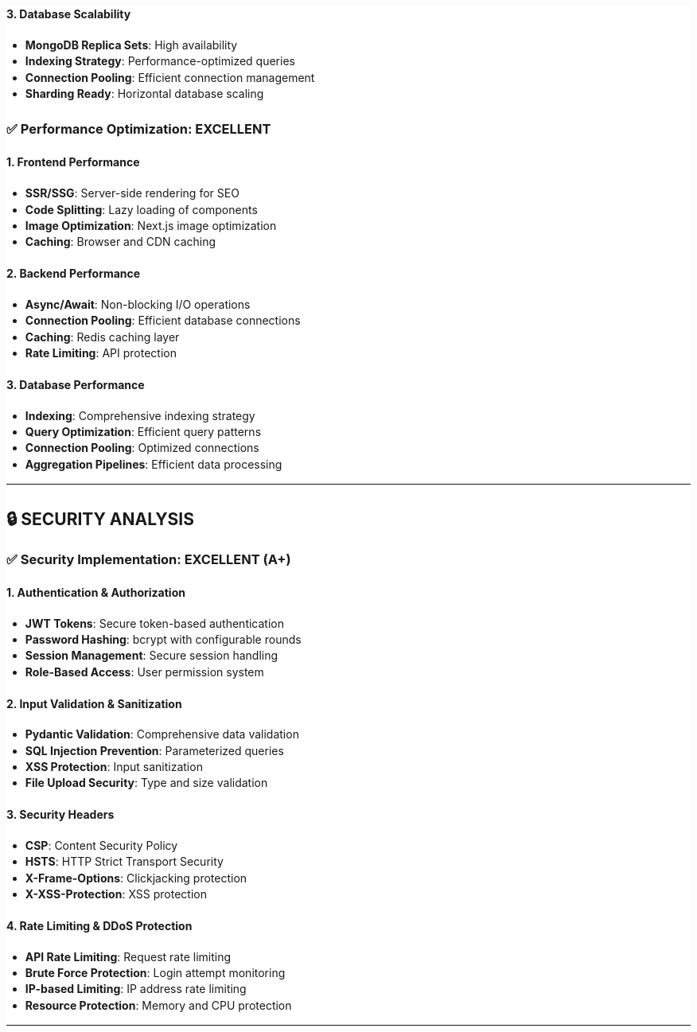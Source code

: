 #### **3. Database Scalability**
- **MongoDB Replica Sets**: High availability
- **Indexing Strategy**: Performance-optimized queries
- **Connection Pooling**: Efficient connection management
- **Sharding Ready**: Horizontal database scaling

### **✅ Performance Optimization: EXCELLENT**

#### **1. Frontend Performance**
- **SSR/SSG**: Server-side rendering for SEO
- **Code Splitting**: Lazy loading of components
- **Image Optimization**: Next.js image optimization
- **Caching**: Browser and CDN caching

#### **2. Backend Performance**
- **Async/Await**: Non-blocking I/O operations
- **Connection Pooling**: Efficient database connections
- **Caching**: Redis caching layer
- **Rate Limiting**: API protection

#### **3. Database Performance**
- **Indexing**: Comprehensive indexing strategy
- **Query Optimization**: Efficient query patterns
- **Connection Pooling**: Optimized connections
- **Aggregation Pipelines**: Efficient data processing

---

## 🔒 **SECURITY ANALYSIS**

### **✅ Security Implementation: EXCELLENT (A+)**

#### **1. Authentication & Authorization**
- **JWT Tokens**: Secure token-based authentication
- **Password Hashing**: bcrypt with configurable rounds
- **Session Management**: Secure session handling
- **Role-Based Access**: User permission system

#### **2. Input Validation & Sanitization**
- **Pydantic Validation**: Comprehensive data validation
- **SQL Injection Prevention**: Parameterized queries
- **XSS Protection**: Input sanitization
- **File Upload Security**: Type and size validation

#### **3. Security Headers**
- **CSP**: Content Security Policy
- **HSTS**: HTTP Strict Transport Security
- **X-Frame-Options**: Clickjacking protection
- **X-XSS-Protection**: XSS protection

#### **4. Rate Limiting & DDoS Protection**
- **API Rate Limiting**: Request rate limiting
- **Brute Force Protection**: Login attempt monitoring
- **IP-based Limiting**: IP address rate limiting
- **Resource Protection**: Memory and CPU protection

---